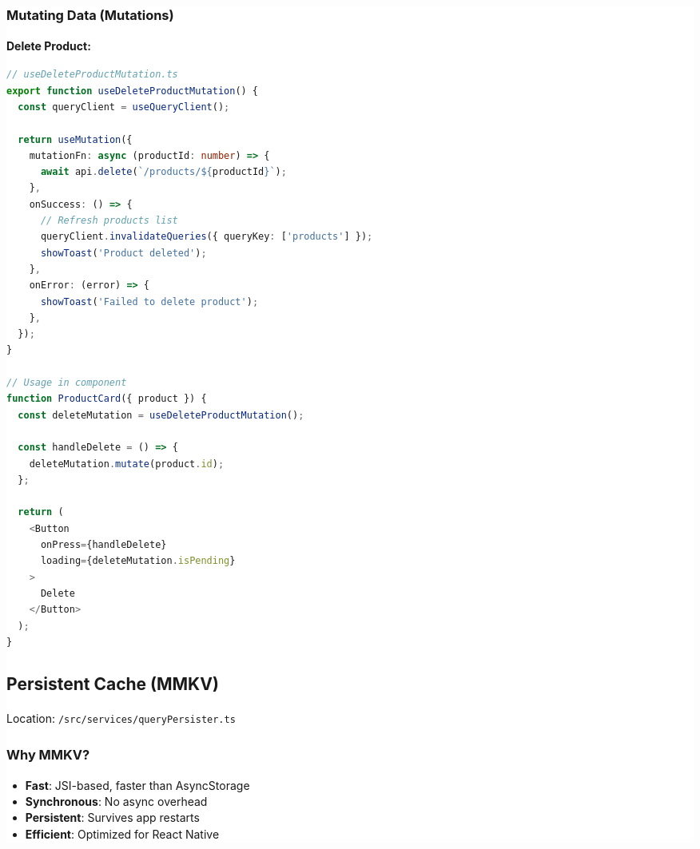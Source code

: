 ### Mutating Data (Mutations)

**Delete Product:**
```typescript
// useDeleteProductMutation.ts
export function useDeleteProductMutation() {
  const queryClient = useQueryClient();
  
  return useMutation({
    mutationFn: async (productId: number) => {
      await api.delete(`/products/${productId}`);
    },
    onSuccess: () => {
      // Refresh products list
      queryClient.invalidateQueries({ queryKey: ['products'] });
      showToast('Product deleted');
    },
    onError: (error) => {
      showToast('Failed to delete product');
    },
  });
}

// Usage in component
function ProductCard({ product }) {
  const deleteMutation = useDeleteProductMutation();
  
  const handleDelete = () => {
    deleteMutation.mutate(product.id);
  };
  
  return (
    <Button 
      onPress={handleDelete}
      loading={deleteMutation.isPending}
    >
      Delete
    </Button>
  );
}
```

## Persistent Cache (MMKV)

Location: `/src/services/queryPersister.ts`

### Why MMKV?

- **Fast**: JSI-based, faster than AsyncStorage
- **Synchronous**: No async overhead
- **Persistent**: Survives app restarts
- **Efficient**: Optimized for React Native
